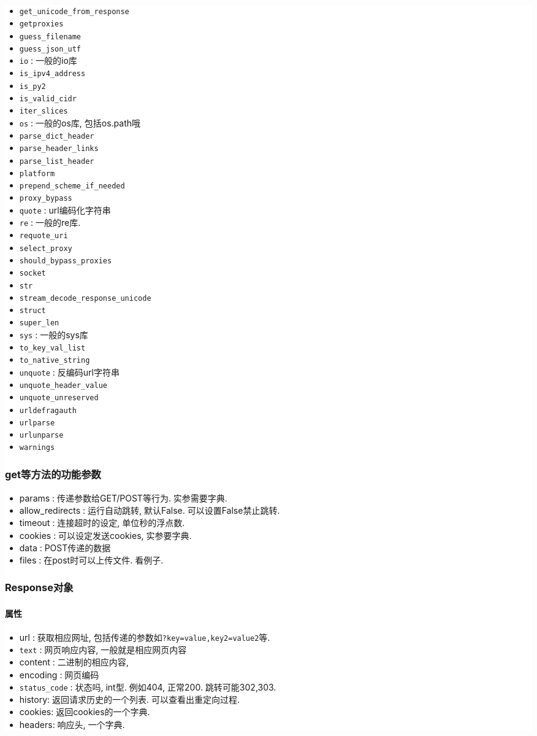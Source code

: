 - `get_unicode_from_response`
- `getproxies`
- `guess_filename`
- `guess_json_utf`
- `io` : 一般的io库
- `is_ipv4_address`
- `is_py2`
- `is_valid_cidr`
- `iter_slices`
- `os` : 一般的os库, 包括os.path哦
- `parse_dict_header`
- `parse_header_links`
- `parse_list_header`
- `platform`
- `prepend_scheme_if_needed`
- `proxy_bypass`
- `quote` : url编码化字符串
- `re` : 一般的re库.
- `requote_uri`
- `select_proxy`
- `should_bypass_proxies`
- `socket`
- `str`
- `stream_decode_response_unicode`
- `struct`
- `super_len`
- `sys` : 一般的sys库
- `to_key_val_list`
- `to_native_string`
- `unquote` : 反编码url字符串
- `unquote_header_value`
- `unquote_unreserved`
- `urldefragauth`
- `urlparse`
- `urlunparse`
- `warnings`

### get等方法的功能参数

- params : 传递参数给GET/POST等行为. 实参需要字典.
- allow_redirects : 运行自动跳转, 默认False. 可以设置False禁止跳转.
- timeout : 连接超时的设定, 单位秒的浮点数.
- cookies : 可以设定发送cookies, 实参要字典.
- data : POST传递的数据
- files : 在post时可以上传文件. 看例子.

### Response对象

#### 属性

- url : 获取相应网址, 包括传递的参数如`?key=value,key2=value2`等.
- `text` : 网页响应内容, 一般就是相应网页内容 
- content : 二进制的相应内容, 
- encoding : 网页编码
- `status_code` : 状态吗, int型. 例如404, 正常200. 跳转可能302,303.
- history: 返回请求历史的一个列表. 可以查看出重定向过程. 
- cookies: 返回cookies的一个字典.
- headers: 响应头, 一个字典.
